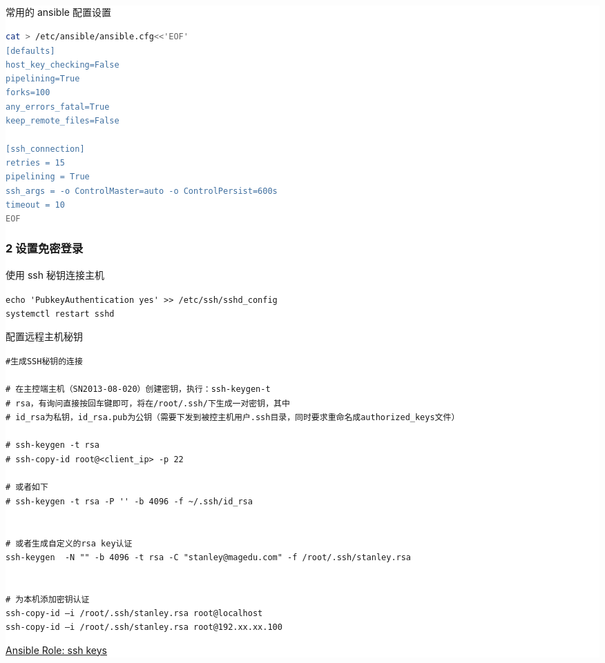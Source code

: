 常用的 ansible 配置设置

```sh
cat > /etc/ansible/ansible.cfg<<'EOF'
[defaults]
host_key_checking=False
pipelining=True
forks=100
any_errors_fatal=True
keep_remote_files=False

[ssh_connection]
retries = 15
pipelining = True
ssh_args = -o ControlMaster=auto -o ControlPersist=600s
timeout = 10
EOF
```


### 2 设置免密登录

使用 ssh 秘钥连接主机

```shell
echo 'PubkeyAuthentication yes' >> /etc/ssh/sshd_config
systemctl restart sshd
```

配置远程主机秘钥

```shell
#生成SSH秘钥的连接

# 在主控端主机（SN2013-08-020）创建密钥，执行：ssh-keygen-t
# rsa，有询问直接按回车键即可，将在/root/.ssh/下生成一对密钥，其中
# id_rsa为私钥，id_rsa.pub为公钥（需要下发到被控主机用户.ssh目录，同时要求重命名成authorized_keys文件）

# ssh-keygen -t rsa
# ssh-copy-id root@<client_ip> -p 22

# 或者如下
# ssh-keygen -t rsa -P '' -b 4096 -f ~/.ssh/id_rsa


# 或者生成自定义的rsa key认证
ssh-keygen  -N "" -b 4096 -t rsa -C "stanley@magedu.com" -f /root/.ssh/stanley.rsa


# 为本机添加密钥认证
ssh-copy-id –i /root/.ssh/stanley.rsa root@localhost
ssh-copy-id –i /root/.ssh/stanley.rsa root@192.xx.xx.100
```

[Ansible Role: ssh keys](https://ansible.leops.cn/roles/env/ssh-keys/)
